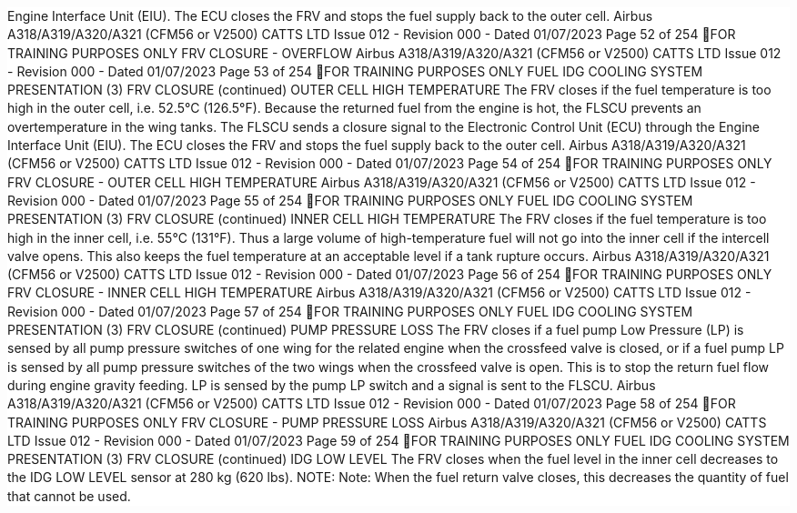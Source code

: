 Engine Interface Unit (EIU). The ECU closes the FRV and stops the fuel
supply back to the outer cell.
Airbus A318/A319/A320/A321 (CFM56 or V2500)
CATTS LTD
Issue 012 - Revision 000 - Dated 01/07/2023 Page 52 of 254
FOR TRAINING PURPOSES ONLY
FRV CLOSURE - OVERFLOW
Airbus A318/A319/A320/A321 (CFM56 or V2500)
CATTS LTD
Issue 012 - Revision 000 - Dated 01/07/2023 Page 53 of 254
FOR TRAINING PURPOSES ONLY
FUEL IDG COOLING SYSTEM PRESENTATION (3) FRV CLOSURE (continued) OUTER
CELL HIGH TEMPERATURE The FRV closes if the fuel temperature is too high
in the outer cell, i.e. 52.5°C (126.5°F). Because the returned fuel from
the engine is hot, the FLSCU prevents an overtemperature in the wing
tanks. The FLSCU sends a closure signal to the Electronic Control Unit
(ECU) through the Engine Interface Unit (EIU). The ECU closes the FRV
and stops the fuel supply back to the outer cell.
Airbus A318/A319/A320/A321 (CFM56 or V2500)
CATTS LTD
Issue 012 - Revision 000 - Dated 01/07/2023 Page 54 of 254
FOR TRAINING PURPOSES ONLY
FRV CLOSURE - OUTER CELL HIGH TEMPERATURE
Airbus A318/A319/A320/A321 (CFM56 or V2500)
CATTS LTD
Issue 012 - Revision 000 - Dated 01/07/2023 Page 55 of 254
FOR TRAINING PURPOSES ONLY
FUEL IDG COOLING SYSTEM PRESENTATION (3) FRV CLOSURE (continued) INNER
CELL HIGH TEMPERATURE The FRV closes if the fuel temperature is too high
in the inner cell, i.e. 55°C (131°F). Thus a large volume of
high-temperature fuel will not go into the inner cell if the intercell
valve opens. This also keeps the fuel temperature at an acceptable level
if a tank rupture occurs.
Airbus A318/A319/A320/A321 (CFM56 or V2500)
CATTS LTD
Issue 012 - Revision 000 - Dated 01/07/2023 Page 56 of 254
FOR TRAINING PURPOSES ONLY
FRV CLOSURE - INNER CELL HIGH TEMPERATURE
Airbus A318/A319/A320/A321 (CFM56 or V2500)
CATTS LTD
Issue 012 - Revision 000 - Dated 01/07/2023 Page 57 of 254
FOR TRAINING PURPOSES ONLY
FUEL IDG COOLING SYSTEM PRESENTATION (3) FRV CLOSURE (continued) PUMP
PRESSURE LOSS The FRV closes if a fuel pump Low Pressure (LP) is sensed
by all pump pressure switches of one wing for the related engine when
the crossfeed valve is closed, or if a fuel pump LP is sensed by all
pump pressure switches of the two wings when the crossfeed valve is
open. This is to stop the return fuel flow during engine gravity
feeding. LP is sensed by the pump LP switch and a signal is sent to the
FLSCU.
Airbus A318/A319/A320/A321 (CFM56 or V2500)
CATTS LTD
Issue 012 - Revision 000 - Dated 01/07/2023 Page 58 of 254
FOR TRAINING PURPOSES ONLY
FRV CLOSURE - PUMP PRESSURE LOSS
Airbus A318/A319/A320/A321 (CFM56 or V2500)
CATTS LTD
Issue 012 - Revision 000 - Dated 01/07/2023 Page 59 of 254
FOR TRAINING PURPOSES ONLY
FUEL IDG COOLING SYSTEM PRESENTATION (3) FRV CLOSURE (continued) IDG LOW
LEVEL The FRV closes when the fuel level in the inner cell decreases to
the IDG LOW LEVEL sensor at 280 kg (620 lbs). NOTE: Note: When the fuel
return valve closes, this decreases the quantity of fuel that cannot be
used.